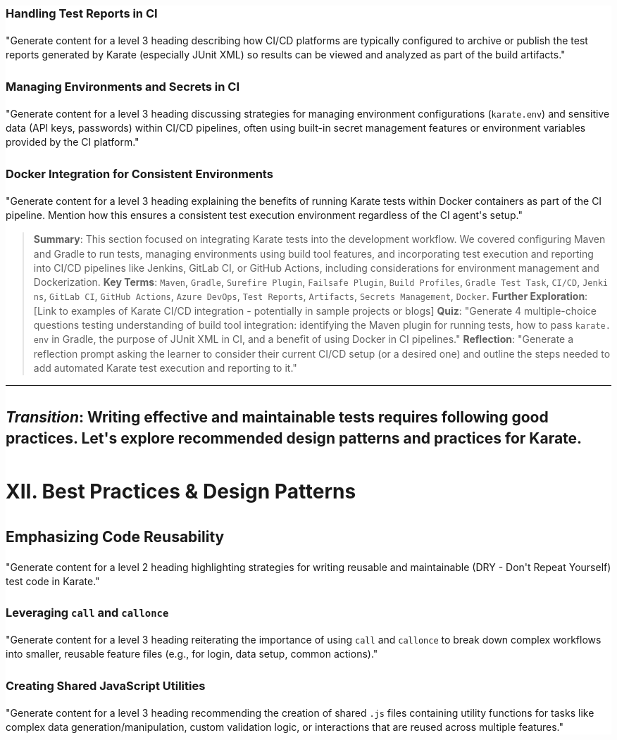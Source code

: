 ### Handling Test Reports in CI
"<prompt>Generate content for a level 3 heading describing how CI/CD platforms are typically configured to archive or publish the test reports generated by Karate (especially JUnit XML) so results can be viewed and analyzed as part of the build artifacts.</prompt>"

### Managing Environments and Secrets in CI
"<prompt>Generate content for a level 3 heading discussing strategies for managing environment configurations (`karate.env`) and sensitive data (API keys, passwords) within CI/CD pipelines, often using built-in secret management features or environment variables provided by the CI platform.</prompt>"

### Docker Integration for Consistent Environments
"<prompt>Generate content for a level 3 heading explaining the benefits of running Karate tests within Docker containers as part of the CI pipeline. Mention how this ensures a consistent test execution environment regardless of the CI agent's setup.</prompt>"

> **Summary**: This section focused on integrating Karate tests into the development workflow. We covered configuring Maven and Gradle to run tests, managing environments using build tool features, and incorporating test execution and reporting into CI/CD pipelines like Jenkins, GitLab CI, or GitHub Actions, including considerations for environment management and Dockerization.
> **Key Terms**: `Maven`, `Gradle`, `Surefire Plugin`, `Failsafe Plugin`, `Build Profiles`, `Gradle Test Task`, `CI/CD`, `Jenkins`, `GitLab CI`, `GitHub Actions`, `Azure DevOps`, `Test Reports`, `Artifacts`, `Secrets Management`, `Docker`.
> **Further Exploration**: [Link to examples of Karate CI/CD integration - potentially in sample projects or blogs]
> **Quiz**: "<prompt>Generate 4 multiple-choice questions testing understanding of build tool integration: identifying the Maven plugin for running tests, how to pass `karate.env` in Gradle, the purpose of JUnit XML in CI, and a benefit of using Docker in CI pipelines.</prompt>"
> **Reflection**: "<prompt>Generate a reflection prompt asking the learner to consider their current CI/CD setup (or a desired one) and outline the steps needed to add automated Karate test execution and reporting to it.</prompt>"

---
*Transition*: Writing effective and maintainable tests requires following good practices. Let's explore recommended design patterns and practices for Karate.
---

# XII. Best Practices & Design Patterns

## Emphasizing Code Reusability
"<prompt>Generate content for a level 2 heading highlighting strategies for writing reusable and maintainable (DRY - Don't Repeat Yourself) test code in Karate.</prompt>"

### Leveraging `call` and `callonce`
"<prompt>Generate content for a level 3 heading reiterating the importance of using `call` and `callonce` to break down complex workflows into smaller, reusable feature files (e.g., for login, data setup, common actions).</prompt>"

### Creating Shared JavaScript Utilities
"<prompt>Generate content for a level 3 heading recommending the creation of shared `.js` files containing utility functions for tasks like complex data generation/manipulation, custom validation logic, or interactions that are reused across multiple features.</prompt>"

